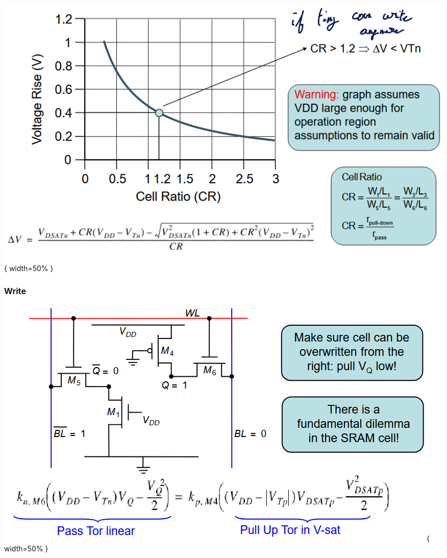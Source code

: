![Analysis](image-79.png){ width=50% }

### Write

![Write in CMOS SRAM](image-80.png){ width=50% }
